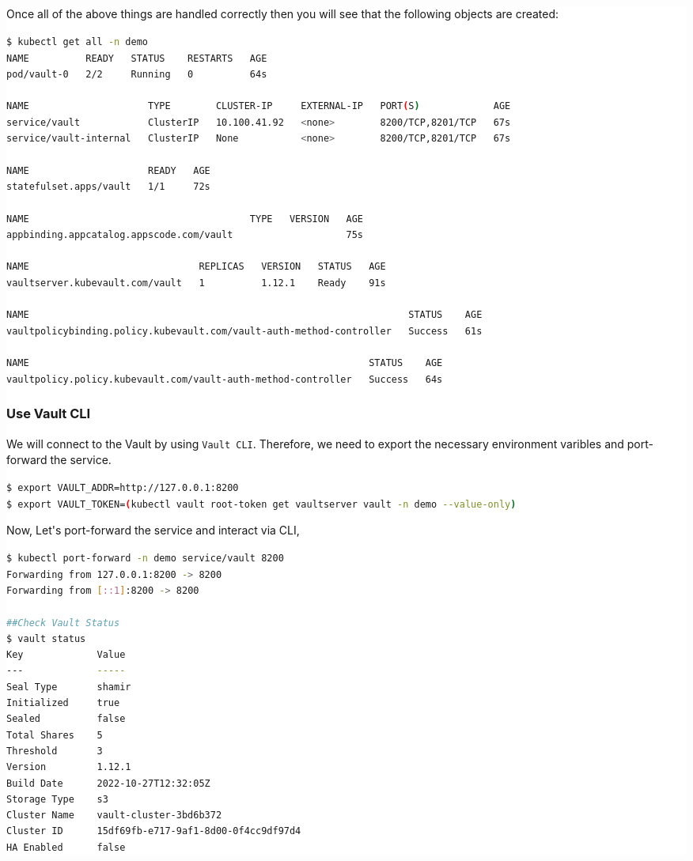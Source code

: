 Once all of the above things are handled correctly then you will see that the following objects are created:

```bash
$ kubectl get all -n demo
NAME          READY   STATUS    RESTARTS   AGE
pod/vault-0   2/2     Running   0          64s

NAME                     TYPE        CLUSTER-IP     EXTERNAL-IP   PORT(S)             AGE
service/vault            ClusterIP   10.100.41.92   <none>        8200/TCP,8201/TCP   67s
service/vault-internal   ClusterIP   None           <none>        8200/TCP,8201/TCP   67s

NAME                     READY   AGE
statefulset.apps/vault   1/1     72s

NAME                                       TYPE   VERSION   AGE
appbinding.appcatalog.appscode.com/vault                    75s

NAME                              REPLICAS   VERSION   STATUS   AGE
vaultserver.kubevault.com/vault   1          1.12.1    Ready    91s

NAME                                                                   STATUS    AGE
vaultpolicybinding.policy.kubevault.com/vault-auth-method-controller   Success   61s

NAME                                                            STATUS    AGE
vaultpolicy.policy.kubevault.com/vault-auth-method-controller   Success   64s
```

### Use Vault CLI

We will connect to the Vault by using `Vault CLI`. Therefore, we need to export the necessary environment varibles and port-forward the service. 

```bash
$ export VAULT_ADDR=http://127.0.0.1:8200
$ export VAULT_TOKEN=(kubectl vault root-token get vaultserver vault -n demo --value-only)
```
Now, Let's port-forward the service and interact via CLI,

```bash
$ kubectl port-forward -n demo service/vault 8200
Forwarding from 127.0.0.1:8200 -> 8200
Forwarding from [::1]:8200 -> 8200

##Check Vault Status
$ vault status
Key             Value
---             -----
Seal Type       shamir
Initialized     true
Sealed          false
Total Shares    5
Threshold       3
Version         1.12.1
Build Date      2022-10-27T12:32:05Z
Storage Type    s3
Cluster Name    vault-cluster-3bd6b372
Cluster ID      15df69fb-e717-9af1-8d00-0f4cc9df97d4
HA Enabled      false
```
